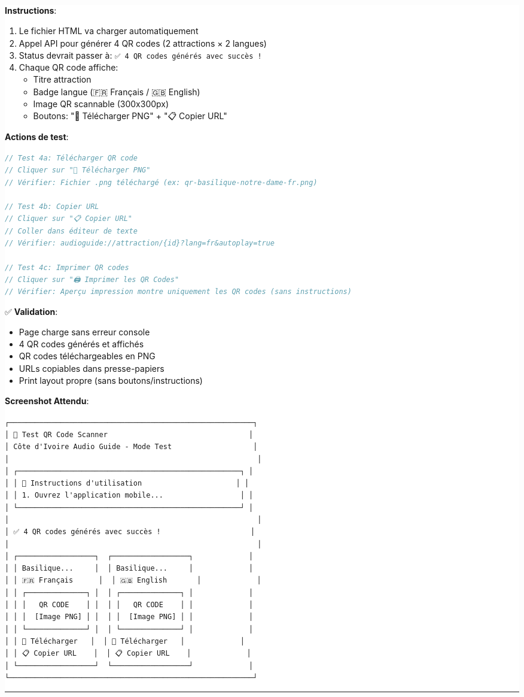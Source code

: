 **Instructions**:
1. Le fichier HTML va charger automatiquement
2. Appel API pour générer 4 QR codes (2 attractions × 2 langues)
3. Status devrait passer à: `✅ 4 QR codes générés avec succès !`
4. Chaque QR code affiche:
   - Titre attraction
   - Badge langue (🇫🇷 Français / 🇬🇧 English)
   - Image QR scannable (300x300px)
   - Boutons: "💾 Télécharger PNG" + "📋 Copier URL"

**Actions de test**:
```javascript
// Test 4a: Télécharger QR code
// Cliquer sur "💾 Télécharger PNG"
// Vérifier: Fichier .png téléchargé (ex: qr-basilique-notre-dame-fr.png)

// Test 4b: Copier URL
// Cliquer sur "📋 Copier URL"
// Coller dans éditeur de texte
// Vérifier: audioguide://attraction/{id}?lang=fr&autoplay=true

// Test 4c: Imprimer QR codes
// Cliquer sur "🖨️ Imprimer les QR Codes"
// Vérifier: Aperçu impression montre uniquement les QR codes (sans instructions)
```

✅ **Validation**:
- Page charge sans erreur console
- 4 QR codes générés et affichés
- QR codes téléchargeables en PNG
- URLs copiables dans presse-papiers
- Print layout propre (sans boutons/instructions)

**Screenshot Attendu**:

```
┌─────────────────────────────────────────────────────────┐
│ 🎵 Test QR Code Scanner                                 │
│ Côte d'Ivoire Audio Guide - Mode Test                   │
│                                                          │
│ ┌────────────────────────────────────────────────────┐ │
│ │ 📱 Instructions d'utilisation                      │ │
│ │ 1. Ouvrez l'application mobile...                  │ │
│ └────────────────────────────────────────────────────┘ │
│                                                          │
│ ✅ 4 QR codes générés avec succès !                     │
│                                                          │
│ ┌──────────────────┐  ┌──────────────────┐             │
│ │ Basilique...     │  │ Basilique...     │             │
│ │ 🇫🇷 Français      │  │ 🇬🇧 English       │             │
│ │ ┌──────────────┐ │  │ ┌──────────────┐ │             │
│ │ │   QR CODE    │ │  │ │   QR CODE    │ │             │
│ │ │  [Image PNG] │ │  │ │  [Image PNG] │ │             │
│ │ └──────────────┘ │  │ └──────────────┘ │             │
│ │ 💾 Télécharger   │  │ 💾 Télécharger   │             │
│ │ 📋 Copier URL    │  │ 📋 Copier URL    │             │
│ └──────────────────┘  └──────────────────┘             │
└─────────────────────────────────────────────────────────┘
```

---